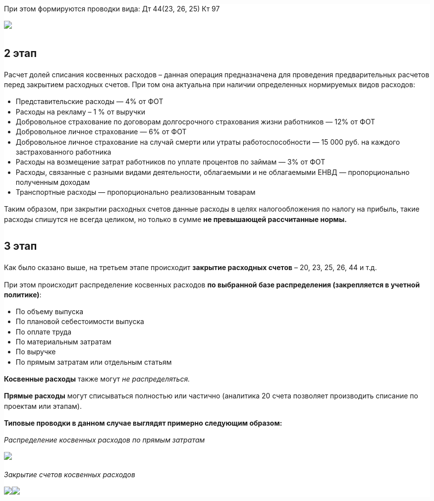 При этом формируются проводки вида: Дт 44(23, 26, 25) Кт 97

![](69.png)

## 2 этап

Расчет долей списания косвенных расходов – данная операция предназначена для проведения предварительных расчетов перед закрытием расходных счетов. При том она актуальна при наличии определенных нормируемых видов расходов:

* Представительские расходы — 4% от ФОТ
* Расходы на рекламу – 1 % от выручки
* Добровольное страхование по договорам долгосрочного страхования жизни работников — 12% от ФОТ
* Добровольное личное страхование — 6% от ФОТ
* Добровольное личное страхование на случай смерти или утраты работоспособности — 15 000 руб. на каждого застрахованного работника
* Расходы на возмещение затрат работников по уплате процентов по займам — 3% от ФОТ
* Расходы, связанные с разными видами деятельности, облагаемыми и не облагаемыми ЕНВД — пропорционально полученным доходам
* Транспортные расходы — пропорционально реализованным товарам

Таким образом, при закрытии расходных счетов данные расходы в целях налогообложения по налогу на прибыль, такие расходы спишутся не всегда целиком, но только в сумме **не превышающей рассчитанные нормы.**

## 3 этап

Как было сказано выше, на третьем этапе происходит **закрытие расходных счетов** – 20, 23, 25, 26, 44 и т.д.

При этом происходит распределение косвенных расходов **по выбранной базе распределения (закрепляется в учетной политике)**:

* По объему выпуска
* По плановой себестоимости выпуска
* По оплате труда
* По материальным затратам
* По выручке
* По прямым затратам или отдельным статьям

**Косвенные расходы** также могут *не распределяться.*

**Прямые расходы** могут списываться полностью или частично (аналитика 20 счета позволяет производить списание по проектам или этапам).

**Типовые проводки в данном случае выглядят примерно следующим образом:**

*Распределение косвенных расходов по прямым затратам*

![](70.png)

*Закрытие счетов косвенных расходов*

![](71.png)![](72.png)
